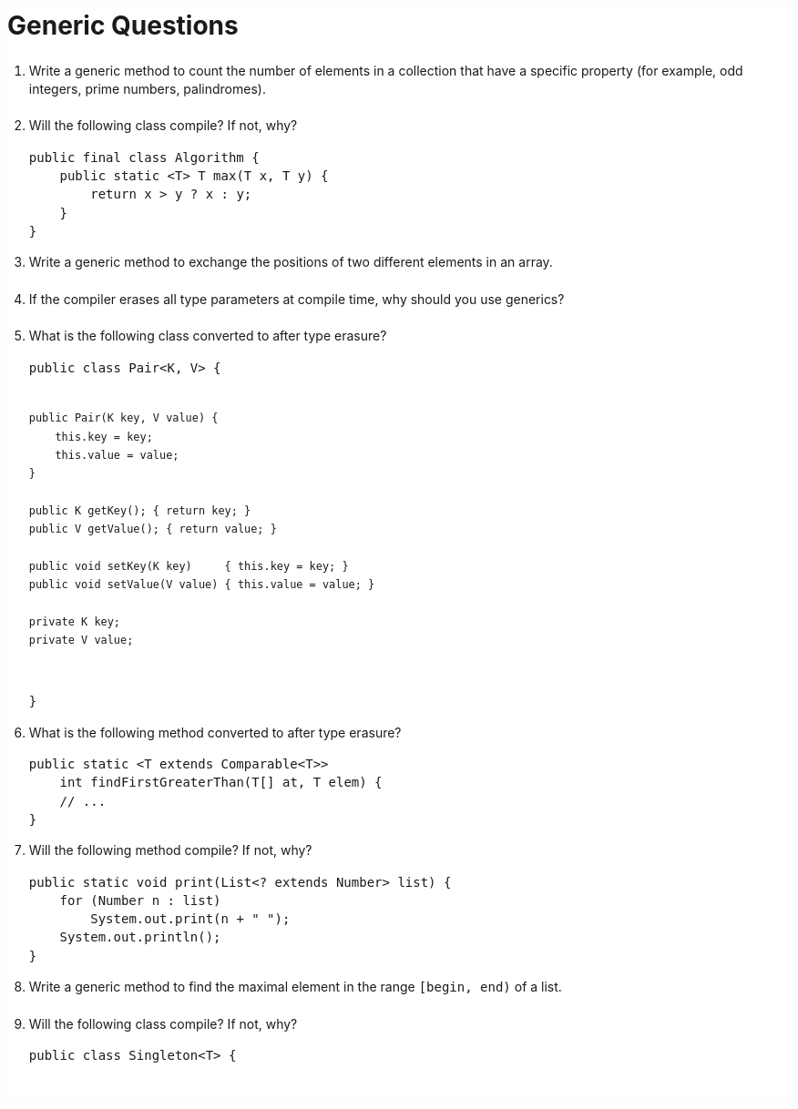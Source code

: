 # Generic Questions

<div id="PageContent">

<ol>
<li>Write a generic method to count the number of elements in a collection that have a specific property (for example, odd integers, prime numbers, palindromes).<br><br></li>
<li>Will the following class compile? If not, why?
<div class="codeblock"><pre>public final class Algorithm {
    public static &lt;T&gt; T max(T x, T y) {
        return x &gt; y ? x : y;
    }
}
</pre></div>
</li>
<li>Write a generic method to exchange the positions of two different elements in an array.<br><br></li>
<li>If the compiler erases all type parameters at compile time, why should you use generics?<br><br></li>
<li>What is the following class converted to after type erasure?
<div class="codeblock"><pre>public class Pair&lt;K, V&gt; {

    public Pair(K key, V value) {
        this.key = key;
        this.value = value;
    }

    public K getKey(); { return key; }
    public V getValue(); { return value; }

    public void setKey(K key)     { this.key = key; }
    public void setValue(V value) { this.value = value; }

    private K key;
    private V value;
}
</pre></div>
</li>
<li>What is the following method converted to after type erasure?
<div class="codeblock"><pre>public static &lt;T extends Comparable&lt;T&gt;&gt;
    int findFirstGreaterThan(T[] at, T elem) {
    // ...
}
</pre></div>
</li>
<li>Will the following method compile? If not, why?
<div class="codeblock"><pre>public static void print(List&lt;? extends Number&gt; list) {
    for (Number n : list)
        System.out.print(n + " ");
    System.out.println();
}
</pre></div>
</li>
<li>Write a generic method to find the maximal element in the range <tt>[begin, end)</tt> of a list.<br><br></li>
<li>Will the following class compile?  If not, why?
<div class="codeblock"><pre>public class Singleton&lt;T&gt; {
